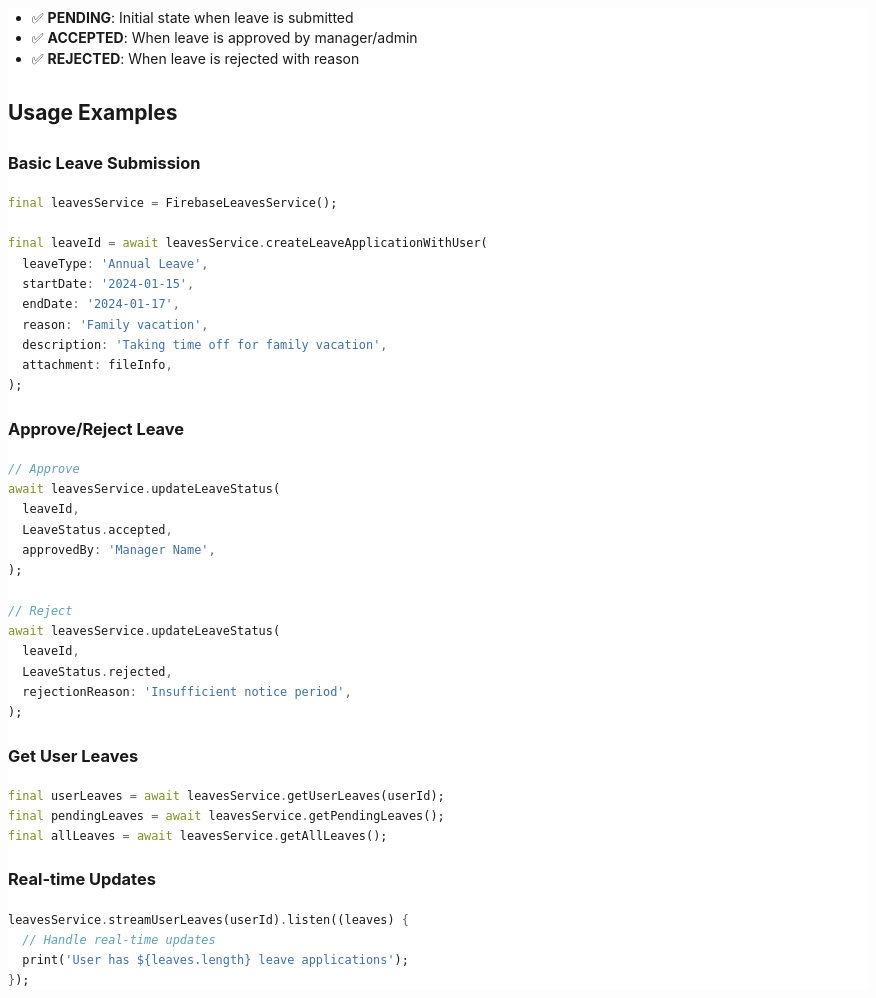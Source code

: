 - ✅ **PENDING**: Initial state when leave is submitted
- ✅ **ACCEPTED**: When leave is approved by manager/admin
- ✅ **REJECTED**: When leave is rejected with reason

## Usage Examples

### Basic Leave Submission

```dart
final leavesService = FirebaseLeavesService();

final leaveId = await leavesService.createLeaveApplicationWithUser(
  leaveType: 'Annual Leave',
  startDate: '2024-01-15',
  endDate: '2024-01-17',
  reason: 'Family vacation',
  description: 'Taking time off for family vacation',
  attachment: fileInfo,
);
```

### Approve/Reject Leave

```dart
// Approve
await leavesService.updateLeaveStatus(
  leaveId,
  LeaveStatus.accepted,
  approvedBy: 'Manager Name',
);

// Reject
await leavesService.updateLeaveStatus(
  leaveId,
  LeaveStatus.rejected,
  rejectionReason: 'Insufficient notice period',
);
```

### Get User Leaves

```dart
final userLeaves = await leavesService.getUserLeaves(userId);
final pendingLeaves = await leavesService.getPendingLeaves();
final allLeaves = await leavesService.getAllLeaves();
```

### Real-time Updates

```dart
leavesService.streamUserLeaves(userId).listen((leaves) {
  // Handle real-time updates
  print('User has ${leaves.length} leave applications');
});
```
